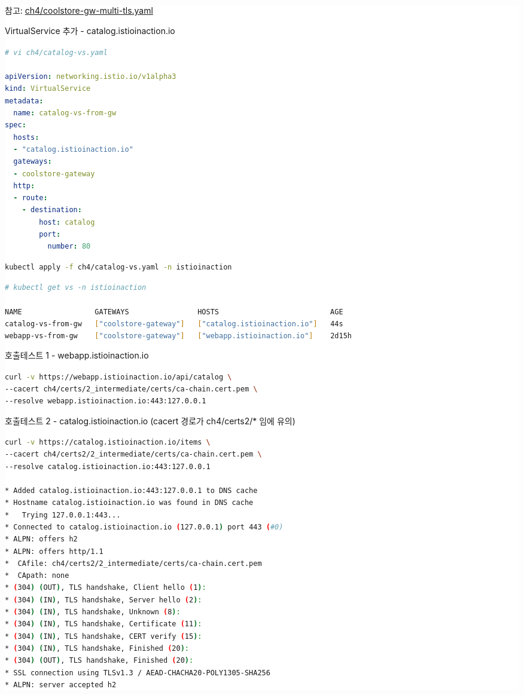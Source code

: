 참고: [ch4/coolstore-gw-multi-tls.yaml](https://raw.githubusercontent.com/istioinaction/book-source-code/master/ch4/coolstore-gw-multi-tls.yaml)

VirtualService 추가 - catalog.istioinaction.io

```yaml
# vi ch4/catalog-vs.yaml

apiVersion: networking.istio.io/v1alpha3
kind: VirtualService
metadata:
  name: catalog-vs-from-gw
spec:
  hosts:
  - "catalog.istioinaction.io"
  gateways:
  - coolstore-gateway
  http:
  - route:
    - destination:
        host: catalog
        port:
          number: 80
```

```bash
kubectl apply -f ch4/catalog-vs.yaml -n istioinaction
```

```bash
# kubectl get vs -n istioinaction

NAME                 GATEWAYS                HOSTS                          AGE
catalog-vs-from-gw   ["coolstore-gateway"]   ["catalog.istioinaction.io"]   44s
webapp-vs-from-gw    ["coolstore-gateway"]   ["webapp.istioinaction.io"]    2d15h
```

호출테스트 1 - webapp.istioinaction.io

```bash
curl -v https://webapp.istioinaction.io/api/catalog \
--cacert ch4/certs/2_intermediate/certs/ca-chain.cert.pem \
--resolve webapp.istioinaction.io:443:127.0.0.1
```

호출테스트 2 - catalog.istioinaction.io (cacert 경로가 ch4/certs2/* 임에 유의)

```bash
curl -v https://catalog.istioinaction.io/items \
--cacert ch4/certs2/2_intermediate/certs/ca-chain.cert.pem \
--resolve catalog.istioinaction.io:443:127.0.0.1

* Added catalog.istioinaction.io:443:127.0.0.1 to DNS cache
* Hostname catalog.istioinaction.io was found in DNS cache
*   Trying 127.0.0.1:443...
* Connected to catalog.istioinaction.io (127.0.0.1) port 443 (#0)
* ALPN: offers h2
* ALPN: offers http/1.1
*  CAfile: ch4/certs2/2_intermediate/certs/ca-chain.cert.pem
*  CApath: none
* (304) (OUT), TLS handshake, Client hello (1):
* (304) (IN), TLS handshake, Server hello (2):
* (304) (IN), TLS handshake, Unknown (8):
* (304) (IN), TLS handshake, Certificate (11):
* (304) (IN), TLS handshake, CERT verify (15):
* (304) (IN), TLS handshake, Finished (20):
* (304) (OUT), TLS handshake, Finished (20):
* SSL connection using TLSv1.3 / AEAD-CHACHA20-POLY1305-SHA256
* ALPN: server accepted h2
```